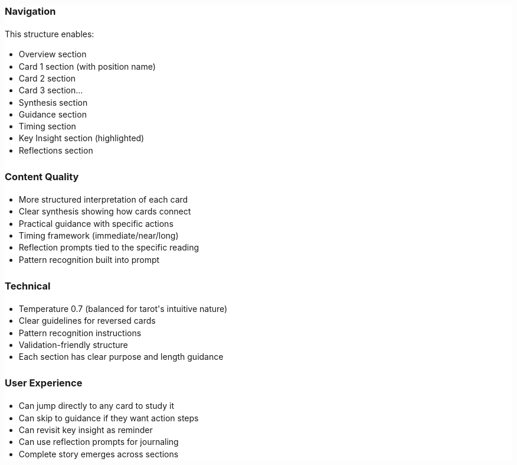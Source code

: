 ### Navigation
This structure enables:
- Overview section
- Card 1 section (with position name)
- Card 2 section
- Card 3 section...
- Synthesis section
- Guidance section
- Timing section
- Key Insight section (highlighted)
- Reflections section

### Content Quality
- More structured interpretation of each card
- Clear synthesis showing how cards connect
- Practical guidance with specific actions
- Timing framework (immediate/near/long)
- Reflection prompts tied to the specific reading
- Pattern recognition built into prompt

### Technical
- Temperature 0.7 (balanced for tarot's intuitive nature)
- Clear guidelines for reversed cards
- Pattern recognition instructions
- Validation-friendly structure
- Each section has clear purpose and length guidance

### User Experience
- Can jump directly to any card to study it
- Can skip to guidance if they want action steps
- Can revisit key insight as reminder
- Can use reflection prompts for journaling
- Complete story emerges across sections

